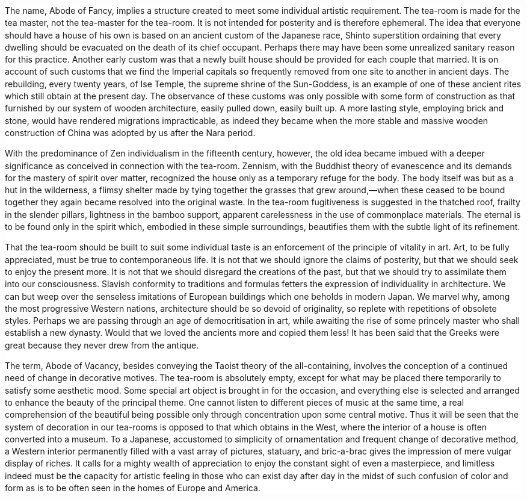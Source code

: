 The name, Abode of Fancy, implies a structure created to meet some individual artistic requirement. The tea-room is made for the tea master, not the tea-master for the tea-room. It is not intended for posterity and is therefore ephemeral. The idea that everyone should have a house of his own is based on an ancient custom of the Japanese race, Shinto superstition ordaining that every dwelling should be evacuated on the death of its chief occupant. Perhaps there may have been some unrealized sanitary reason for this practice. Another early custom was that a newly built house should be provided for each couple that married. It is on account of such customs that we find the Imperial capitals so frequently removed from one site to another in ancient days. The rebuilding, every twenty years, of Ise Temple, the supreme shrine of the Sun-Goddess, is an example of one of these ancient rites which still obtain at the present day. The observance of these customs was only possible with some form of construction as that furnished by our system of wooden architecture, easily pulled down, easily built up. A more lasting style, employing brick and stone, would have rendered migrations impracticable, as indeed they became when the more stable and massive wooden construction of China was adopted by us after the Nara period.

With the predominance of Zen individualism in the fifteenth century, however, the old idea became imbued with a deeper significance as conceived in connection with the tea-room. Zennism, with the Buddhist theory of evanescence and its demands for the mastery of spirit over matter, recognized the house only as a temporary refuge for the body. The body itself was but as a hut in the wilderness, a flimsy shelter made by tying together the grasses that grew around,—when these ceased to be bound together they again became resolved into the original waste. In the tea-room fugitiveness is suggested in the thatched roof, frailty in the slender pillars, lightness in the bamboo support, apparent carelessness in the use of commonplace materials. The eternal is to be found only in the spirit which, embodied in these simple surroundings, beautifies them with the subtle light of its refinement.

That the tea-room should be built to suit some individual taste is an enforcement of the principle of vitality in art. Art, to be fully appreciated, must be true to contemporaneous life. It is not that we should ignore the claims of posterity, but that we should seek to enjoy the present more. It is not that we should disregard the creations of the past, but that we should try to assimilate them into our consciousness. Slavish conformity to traditions and formulas fetters the expression of individuality in architecture. We can but weep over the senseless imitations of European buildings which one beholds in modern Japan. We marvel why, among the most progressive Western nations, architecture should be so devoid of originality, so replete with repetitions of obsolete styles. Perhaps we are passing through an age of democritisation in art, while awaiting the rise of some princely master who shall establish a new dynasty. Would that we loved the ancients more and copied them less! It has been said that the Greeks were great because they never drew from the antique.

The term, Abode of Vacancy, besides conveying the Taoist theory of the all-containing, involves the conception of a continued need of change in decorative motives. The tea-room is absolutely empty, except for what may be placed there temporarily to satisfy some aesthetic mood. Some special art object is brought in for the occasion, and everything else is selected and arranged to enhance the beauty of the principal theme. One cannot listen to different pieces of music at the same time, a real comprehension of the beautiful being possible only through concentration upon some central motive. Thus it will be seen that the system of decoration in our tea-rooms is opposed to that which obtains in the West, where the interior of a house is often converted into a museum. To a Japanese, accustomed to simplicity of ornamentation and frequent change of decorative method, a Western interior permanently filled with a vast array of pictures, statuary, and bric-a-brac gives the impression of mere vulgar display of riches. It calls for a mighty wealth of appreciation to enjoy the constant sight of even a masterpiece, and limitless indeed must be the capacity for artistic feeling in those who can exist day after day in the midst of such confusion of color and form as is to be often seen in the homes of Europe and America.
